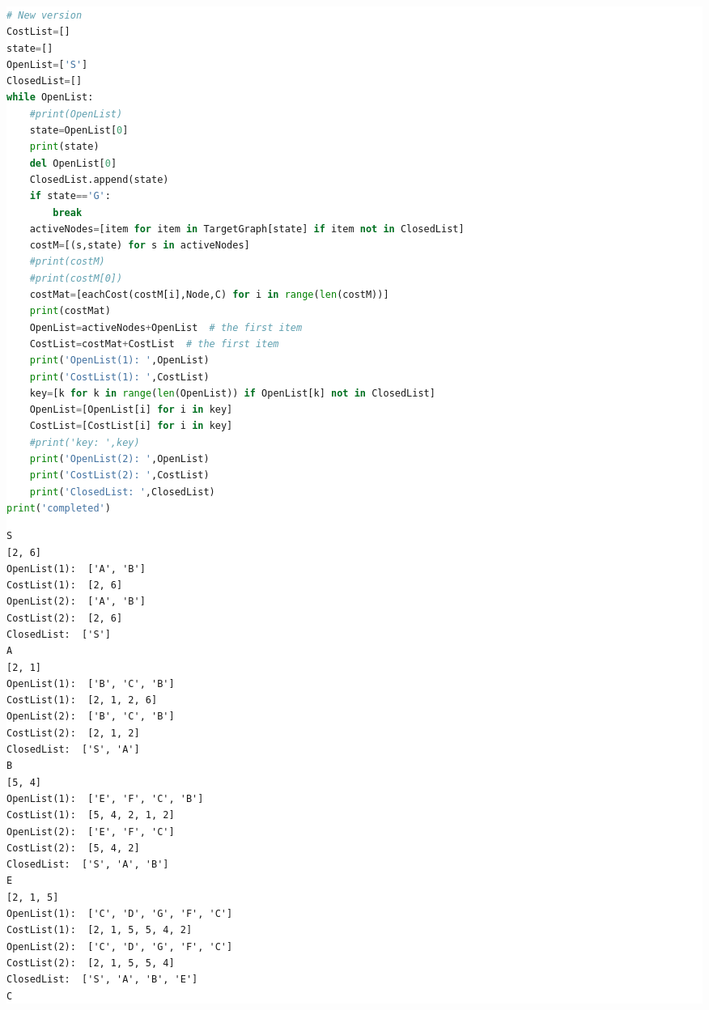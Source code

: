 

```python
# New version 
CostList=[]
state=[]
OpenList=['S']
ClosedList=[]
while OpenList: 
    #print(OpenList)
    state=OpenList[0]  
    print(state)
    del OpenList[0]  
    ClosedList.append(state)
    if state=='G':
        break
    activeNodes=[item for item in TargetGraph[state] if item not in ClosedList]
    costM=[(s,state) for s in activeNodes]
    #print(costM)
    #print(costM[0])
    costMat=[eachCost(costM[i],Node,C) for i in range(len(costM))]
    print(costMat)
    OpenList=activeNodes+OpenList  # the first item
    CostList=costMat+CostList  # the first item
    print('OpenList(1): ',OpenList)
    print('CostList(1): ',CostList)
    key=[k for k in range(len(OpenList)) if OpenList[k] not in ClosedList]
    OpenList=[OpenList[i] for i in key] 
    CostList=[CostList[i] for i in key] 
    #print('key: ',key)
    print('OpenList(2): ',OpenList)
    print('CostList(2): ',CostList)
    print('ClosedList: ',ClosedList)    
print('completed') 
```

    S
    [2, 6]
    OpenList(1):  ['A', 'B']
    CostList(1):  [2, 6]
    OpenList(2):  ['A', 'B']
    CostList(2):  [2, 6]
    ClosedList:  ['S']
    A
    [2, 1]
    OpenList(1):  ['B', 'C', 'B']
    CostList(1):  [2, 1, 2, 6]
    OpenList(2):  ['B', 'C', 'B']
    CostList(2):  [2, 1, 2]
    ClosedList:  ['S', 'A']
    B
    [5, 4]
    OpenList(1):  ['E', 'F', 'C', 'B']
    CostList(1):  [5, 4, 2, 1, 2]
    OpenList(2):  ['E', 'F', 'C']
    CostList(2):  [5, 4, 2]
    ClosedList:  ['S', 'A', 'B']
    E
    [2, 1, 5]
    OpenList(1):  ['C', 'D', 'G', 'F', 'C']
    CostList(1):  [2, 1, 5, 5, 4, 2]
    OpenList(2):  ['C', 'D', 'G', 'F', 'C']
    CostList(2):  [2, 1, 5, 5, 4]
    ClosedList:  ['S', 'A', 'B', 'E']
    C